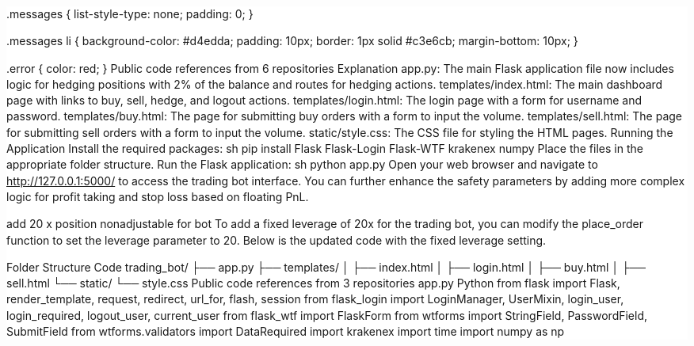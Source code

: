 .messages {
    list-style-type: none;
    padding: 0;
}

.messages li {
    background-color: #d4edda;
    padding: 10px;
    border: 1px solid #c3e6cb;
    margin-bottom: 10px;
}

.error {
    color: red;
}
 Public code references from 6 repositories
Explanation
app.py: The main Flask application file now includes logic for hedging positions with 2% of the balance and routes for hedging actions.
templates/index.html: The main dashboard page with links to buy, sell, hedge, and logout actions.
templates/login.html: The login page with a form for username and password.
templates/buy.html: The page for submitting buy orders with a form to input the volume.
templates/sell.html: The page for submitting sell orders with a form to input the volume.
static/style.css: The CSS file for styling the HTML pages.
Running the Application
Install the required packages:
sh
pip install Flask Flask-Login Flask-WTF krakenex numpy
Place the files in the appropriate folder structure.
Run the Flask application:
sh
python app.py
Open your web browser and navigate to http://127.0.0.1:5000/ to access the trading bot interface.
You can further enhance the safety parameters by adding more complex logic for profit taking and stop loss based on floating PnL.

add 20 x position nonadjustable for bot
To add a fixed leverage of 20x for the trading bot, you can modify the place_order function to set the leverage parameter to 20. Below is the updated code with the fixed leverage setting.

Folder Structure
Code
trading_bot/
├── app.py
├── templates/
│   ├── index.html
│   ├── login.html
│   ├── buy.html
│   ├── sell.html
└── static/
    └── style.css
 Public code references from 3 repositories
app.py
Python
from flask import Flask, render_template, request, redirect, url_for, flash, session
from flask_login import LoginManager, UserMixin, login_user, login_required, logout_user, current_user
from flask_wtf import FlaskForm
from wtforms import StringField, PasswordField, SubmitField
from wtforms.validators import DataRequired
import krakenex
import time
import numpy as np
